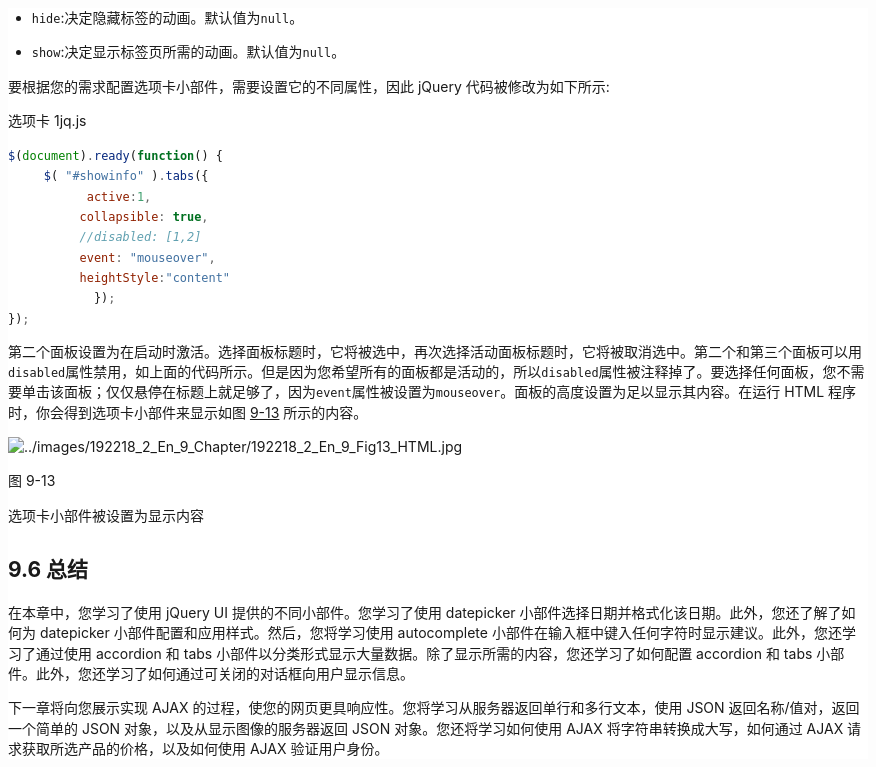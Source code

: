 *   `hide`:决定隐藏标签的动画。默认值为`null`。

*   `show`:决定显示标签页所需的动画。默认值为`null`。

要根据您的需求配置选项卡小部件，需要设置它的不同属性，因此 jQuery 代码被修改为如下所示:

选项卡 1jq.js

```js
$(document).ready(function() {
     $( "#showinfo" ).tabs({
           active:1,
          collapsible: true,
          //disabled: [1,2]
          event: "mouseover",
          heightStyle:"content"
            });
});

```

第二个面板设置为在启动时激活。选择面板标题时，它将被选中，再次选择活动面板标题时，它将被取消选中。第二个和第三个面板可以用`disabled`属性禁用，如上面的代码所示。但是因为您希望所有的面板都是活动的，所以`disabled`属性被注释掉了。要选择任何面板，您不需要单击该面板；仅仅悬停在标题上就足够了，因为`event`属性被设置为`mouseover`。面板的高度设置为足以显示其内容。在运行 HTML 程序时，你会得到选项卡小部件来显示如图 [9-13](#Fig13) 所示的内容。

![../images/192218_2_En_9_Chapter/192218_2_En_9_Fig13_HTML.jpg](../images/192218_2_En_9_Chapter/192218_2_En_9_Fig13_HTML.jpg)

图 9-13

选项卡小部件被设置为显示内容

## 9.6 总结

在本章中，您学习了使用 jQuery UI 提供的不同小部件。您学习了使用 datepicker 小部件选择日期并格式化该日期。此外，您还了解了如何为 datepicker 小部件配置和应用样式。然后，您将学习使用 autocomplete 小部件在输入框中键入任何字符时显示建议。此外，您还学习了通过使用 accordion 和 tabs 小部件以分类形式显示大量数据。除了显示所需的内容，您还学习了如何配置 accordion 和 tabs 小部件。此外，您还学习了如何通过可关闭的对话框向用户显示信息。

下一章将向您展示实现 AJAX 的过程，使您的网页更具响应性。您将学习从服务器返回单行和多行文本，使用 JSON 返回名称/值对，返回一个简单的 JSON 对象，以及从显示图像的服务器返回 JSON 对象。您还将学习如何使用 AJAX 将字符串转换成大写，如何通过 AJAX 请求获取所选产品的价格，以及如何使用 AJAX 验证用户身份。